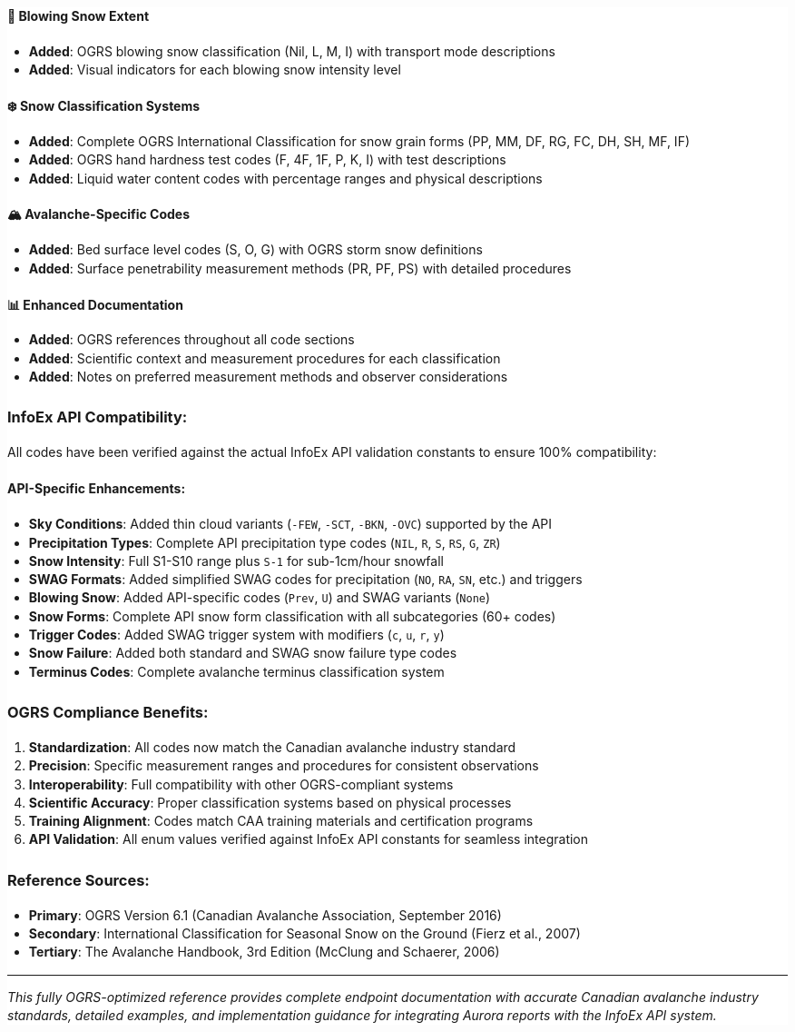 #### **💨 Blowing Snow Extent**
- **Added**: OGRS blowing snow classification (Nil, L, M, I) with transport mode descriptions
- **Added**: Visual indicators for each blowing snow intensity level

#### **❄️ Snow Classification Systems**
- **Added**: Complete OGRS International Classification for snow grain forms (PP, MM, DF, RG, FC, DH, SH, MF, IF)
- **Added**: OGRS hand hardness test codes (F, 4F, 1F, P, K, I) with test descriptions
- **Added**: Liquid water content codes with percentage ranges and physical descriptions

#### **🏔️ Avalanche-Specific Codes**
- **Added**: Bed surface level codes (S, O, G) with OGRS storm snow definitions
- **Added**: Surface penetrability measurement methods (PR, PF, PS) with detailed procedures

#### **📊 Enhanced Documentation**
- **Added**: OGRS references throughout all code sections
- **Added**: Scientific context and measurement procedures for each classification
- **Added**: Notes on preferred measurement methods and observer considerations

### **InfoEx API Compatibility**:

All codes have been verified against the actual InfoEx API validation constants to ensure 100% compatibility:

#### **API-Specific Enhancements**:
- **Sky Conditions**: Added thin cloud variants (`-FEW`, `-SCT`, `-BKN`, `-OVC`) supported by the API
- **Precipitation Types**: Complete API precipitation type codes (`NIL`, `R`, `S`, `RS`, `G`, `ZR`)
- **Snow Intensity**: Full S1-S10 range plus `S-1` for sub-1cm/hour snowfall
- **SWAG Formats**: Added simplified SWAG codes for precipitation (`NO`, `RA`, `SN`, etc.) and triggers
- **Blowing Snow**: Added API-specific codes (`Prev`, `U`) and SWAG variants (`None`)
- **Snow Forms**: Complete API snow form classification with all subcategories (60+ codes)
- **Trigger Codes**: Added SWAG trigger system with modifiers (`c`, `u`, `r`, `y`)
- **Snow Failure**: Added both standard and SWAG snow failure type codes
- **Terminus Codes**: Complete avalanche terminus classification system

### **OGRS Compliance Benefits**:

1. **Standardization**: All codes now match the Canadian avalanche industry standard
2. **Precision**: Specific measurement ranges and procedures for consistent observations
3. **Interoperability**: Full compatibility with other OGRS-compliant systems
4. **Scientific Accuracy**: Proper classification systems based on physical processes
5. **Training Alignment**: Codes match CAA training materials and certification programs
6. **API Validation**: All enum values verified against InfoEx API constants for seamless integration

### **Reference Sources**:
- **Primary**: OGRS Version 6.1 (Canadian Avalanche Association, September 2016)
- **Secondary**: International Classification for Seasonal Snow on the Ground (Fierz et al., 2007)
- **Tertiary**: The Avalanche Handbook, 3rd Edition (McClung and Schaerer, 2006)

---

*This fully OGRS-optimized reference provides complete endpoint documentation with accurate Canadian avalanche industry standards, detailed examples, and implementation guidance for integrating Aurora reports with the InfoEx API system.*
